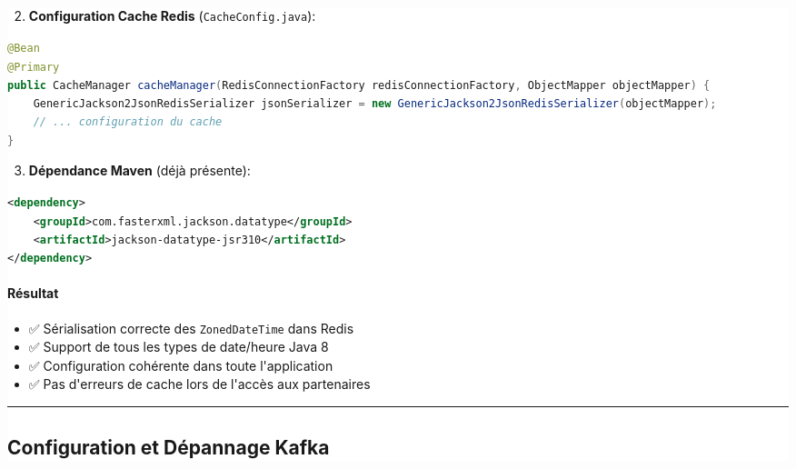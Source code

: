 2. **Configuration Cache Redis** (`CacheConfig.java`):
```java
@Bean
@Primary
public CacheManager cacheManager(RedisConnectionFactory redisConnectionFactory, ObjectMapper objectMapper) {
    GenericJackson2JsonRedisSerializer jsonSerializer = new GenericJackson2JsonRedisSerializer(objectMapper);
    // ... configuration du cache
}
```

3. **Dépendance Maven** (déjà présente):
```xml
<dependency>
    <groupId>com.fasterxml.jackson.datatype</groupId>
    <artifactId>jackson-datatype-jsr310</artifactId>
</dependency>
```

#### Résultat
- ✅ Sérialisation correcte des `ZonedDateTime` dans Redis
- ✅ Support de tous les types de date/heure Java 8
- ✅ Configuration cohérente dans toute l'application
- ✅ Pas d'erreurs de cache lors de l'accès aux partenaires

---

## Configuration et Dépannage Kafka
